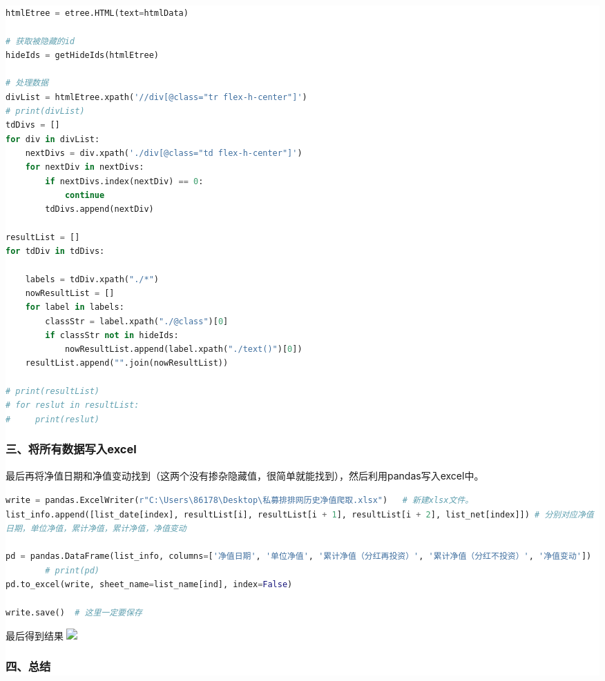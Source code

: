 ```python
htmlEtree = etree.HTML(text=htmlData)

# 获取被隐藏的id
hideIds = getHideIds(htmlEtree)

# 处理数据
divList = htmlEtree.xpath('//div[@class="tr flex-h-center"]')
# print(divList)
tdDivs = []
for div in divList:
    nextDivs = div.xpath('./div[@class="td flex-h-center"]')
    for nextDiv in nextDivs:
        if nextDivs.index(nextDiv) == 0:
            continue
        tdDivs.append(nextDiv)

resultList = []
for tdDiv in tdDivs:

    labels = tdDiv.xpath("./*")
    nowResultList = []
    for label in labels:
        classStr = label.xpath("./@class")[0]
        if classStr not in hideIds:
            nowResultList.append(label.xpath("./text()")[0])
    resultList.append("".join(nowResultList))

# print(resultList)
# for reslut in resultList:
#     print(reslut)
```

### 三、将所有数据写入excel

最后再将净值日期和净值变动找到（这两个没有掺杂隐藏值，很简单就能找到），然后利用pandas写入excel中。

```python
write = pandas.ExcelWriter(r"C:\Users\86178\Desktop\私募排排网历史净值爬取.xlsx")   # 新建xlsx文件。
list_info.append([list_date[index], resultList[i], resultList[i + 1], resultList[i + 2], list_net[index]]) # 分别对应净值日期，单位净值，累计净值，累计净值，净值变动

pd = pandas.DataFrame(list_info, columns=['净值日期', '单位净值', '累计净值（分红再投资）', '累计净值（分红不投资）', '净值变动'])
        # print(pd)
pd.to_excel(write, sheet_name=list_name[ind], index=False)

write.save()  # 这里一定要保存
```

最后得到结果 ![](https://img-blog.csdnimg.cn/img_convert/935340461449c7d4a226849b0cc56ff9.png)

### 四、总结
